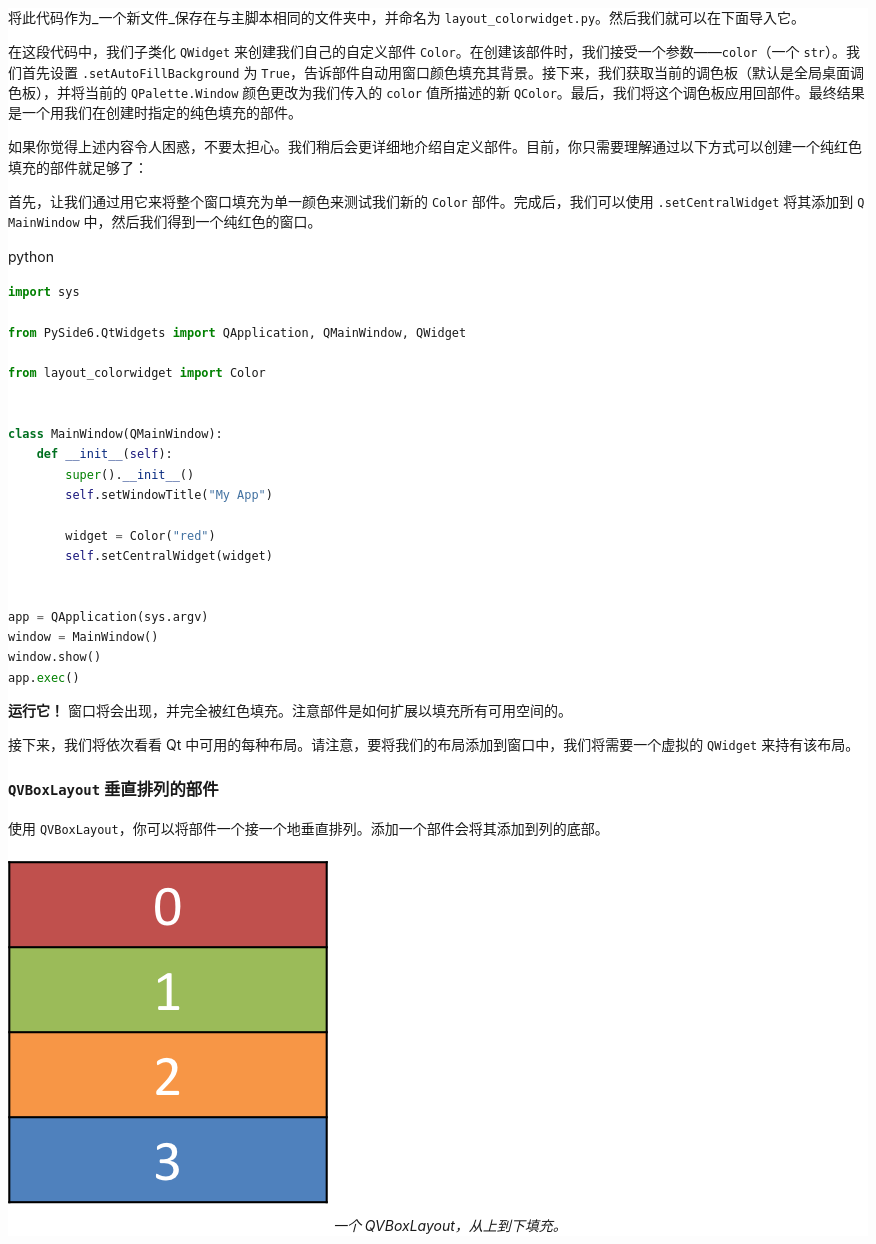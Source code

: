 将此代码作为_一个新文件_保存在与主脚本相同的文件夹中，并命名为 `layout_colorwidget.py`。然后我们就可以在下面导入它。

在这段代码中，我们子类化 `QWidget` 来创建我们自己的自定义部件 `Color`。在创建该部件时，我们接受一个参数——`color`（一个 `str`）。我们首先设置 `.setAutoFillBackground` 为 `True`，告诉部件自动用窗口颜色填充其背景。接下来，我们获取当前的调色板（默认是全局桌面调色板），并将当前的 `QPalette.Window` 颜色更改为我们传入的 `color` 值所描述的新 `QColor`。最后，我们将这个调色板应用回部件。最终结果是一个用我们在创建时指定的纯色填充的部件。

如果你觉得上述内容令人困惑，不要太担心。我们稍后会更详细地介绍自定义部件。目前，你只需要理解通过以下方式可以创建一个纯红色填充的部件就足够了：

首先，让我们通过用它来将整个窗口填充为单一颜色来测试我们新的 `Color` 部件。完成后，我们可以使用 `.setCentralWidget` 将其添加到 `QMainWindow` 中，然后我们得到一个纯红色的窗口。

python

```python
import sys

from PySide6.QtWidgets import QApplication, QMainWindow, QWidget

from layout_colorwidget import Color


class MainWindow(QMainWindow):
    def __init__(self):
        super().__init__()
        self.setWindowTitle("My App")

        widget = Color("red")
        self.setCentralWidget(widget)


app = QApplication(sys.argv)
window = MainWindow()
window.show()
app.exec()
```

**运行它！** 窗口将会出现，并完全被红色填充。注意部件是如何扩展以填充所有可用空间的。

接下来，我们将依次看看 Qt 中可用的每种布局。请注意，要将我们的布局添加到窗口中，我们将需要一个虚拟的 `QWidget` 来持有该布局。

### `QVBoxLayout` 垂直排列的部件

使用 `QVBoxLayout`，你可以将部件一个接一个地垂直排列。添加一个部件会将其添加到列的底部。

![](assets/vboxlayout.png) _一个 QVBoxLayout，从上到下填充。_

